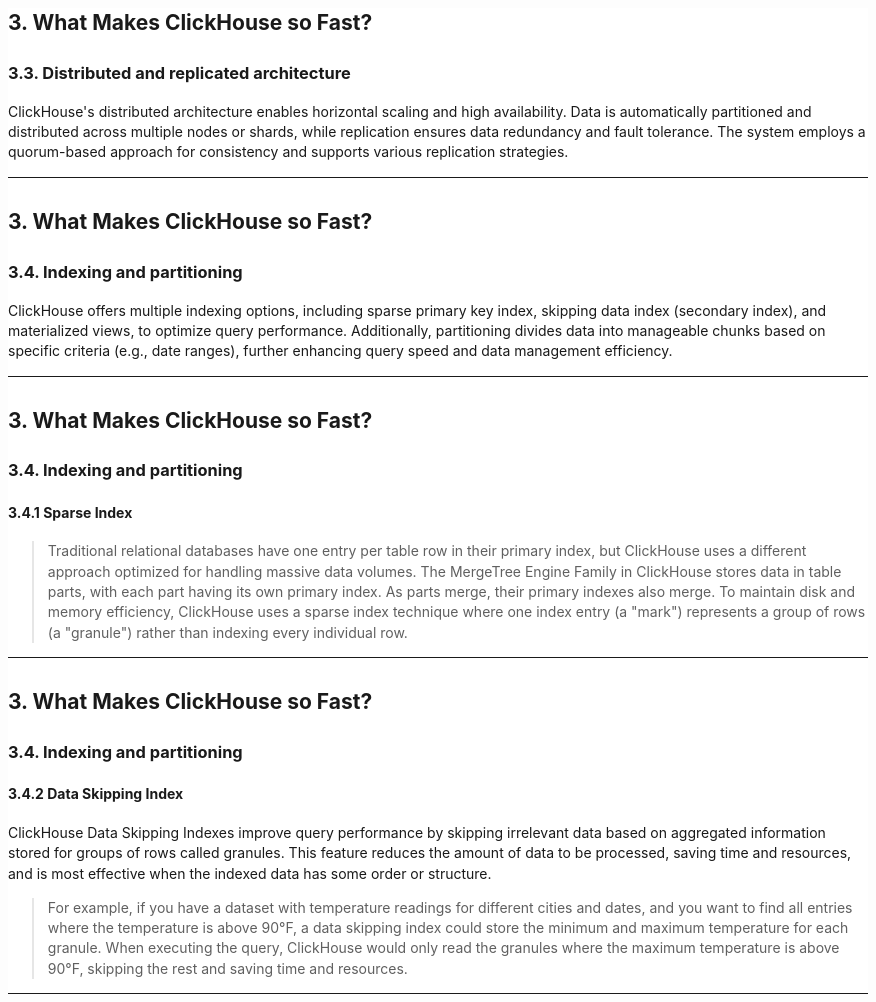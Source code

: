 
## 3. What Makes ClickHouse so Fast?
### <span class="fragment highlight-green">3.3. Distributed and replicated architecture</span>

ClickHouse's distributed architecture enables horizontal scaling and high availability. Data is automatically partitioned and distributed across multiple nodes or shards, while replication ensures data redundancy and fault tolerance. The system employs a quorum-based approach for consistency and supports various replication strategies.

---

## 3. What Makes ClickHouse so Fast?
### <span class="fragment highlight-green">3.4. Indexing and partitioning</span>

ClickHouse offers multiple indexing options, including sparse primary key index, skipping data index (secondary index), and materialized views, to optimize query performance. Additionally, partitioning divides data into manageable chunks based on specific criteria (e.g., date ranges), further enhancing query speed and data management efficiency.

---

## 3. What Makes ClickHouse so Fast?
### <span class="fragment highlight-green">3.4. Indexing and partitioning</span>
#### <span class="fragment highlight-blue">3.4.1 Sparse Index</span>

> Traditional relational databases have one entry per table row in their primary index, but ClickHouse uses a different approach optimized for handling massive data volumes. The MergeTree Engine Family in ClickHouse stores data in table parts, with each part having its own primary index. As parts merge, their primary indexes also merge. To maintain disk and memory efficiency, ClickHouse uses a sparse index technique where one index entry (a "mark") represents a group of rows (a "granule") rather than indexing every individual row.

---

## 3. What Makes ClickHouse so Fast?
### <span class="fragment highlight-green">3.4. Indexing and partitioning</span>
#### <span class="fragment highlight-blue">3.4.2 Data Skipping Index</span>

ClickHouse <span class="fragment highlight-red">Data Skipping Indexes</span> improve query performance by <span class="fragment highlight-red">skipping irrelevant data</span> based on aggregated information stored for groups of rows called granules. This feature reduces the amount of data to be processed, <span class="fragment highlight-blue">saving time</span> and <span class="fragment highlight-blue">resources</span>, and is most effective when the indexed data has some order or structure.
> For example, if you have a dataset with temperature readings for different cities and dates, and you want to find all entries where the temperature is above 90°F, a <span class="fragment highlight-red">data skipping index</span> could store the <span class="fragment highlight-red">minimum</span> and <span class="fragment highlight-red">maximum</span> temperature for each granule. When executing the query, ClickHouse would only read the granules where the maximum temperature is above 90°F, skipping the rest and saving time and resources.

---
